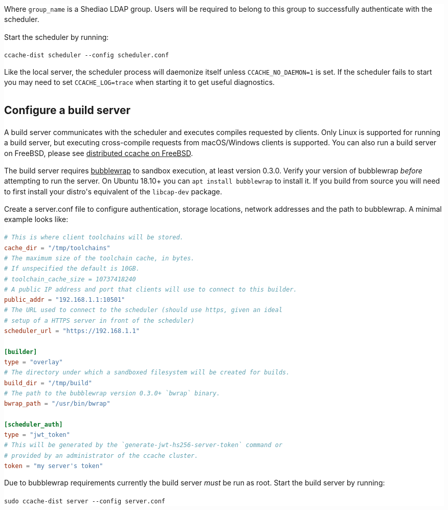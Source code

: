 Where `group_name` is a Shediao LDAP group. Users will be required to belong to this group to successfully authenticate with the scheduler.

Start the scheduler by running:
```
ccache-dist scheduler --config scheduler.conf
```

Like the local server, the scheduler process will daemonize itself unless `CCACHE_NO_DAEMON=1` is set. If the scheduler fails to start you may need to set `CCACHE_LOG=trace` when starting it to get useful diagnostics.

Configure a build server
------------------------

A build server communicates with the scheduler and executes compiles requested by clients. Only Linux is supported for running a build server, but executing cross-compile requests from macOS/Windows clients is supported. You can also run a build server on FreeBSD, please see [distributed ccache on FreeBSD](DistributedFreeBSD.md).

The build server requires [bubblewrap](https://github.com/projectatomic/bubblewrap) to sandbox execution, at least version 0.3.0. Verify your version of bubblewrap *before* attempting to run the server. On Ubuntu 18.10+ you can `apt install bubblewrap` to install it. If you build from source you will need to first install your distro's equivalent of the `libcap-dev` package.

Create a server.conf file to configure authentication, storage locations, network addresses and the path to bubblewrap. A minimal example looks like:
```toml
# This is where client toolchains will be stored.
cache_dir = "/tmp/toolchains"
# The maximum size of the toolchain cache, in bytes.
# If unspecified the default is 10GB.
# toolchain_cache_size = 10737418240
# A public IP address and port that clients will use to connect to this builder.
public_addr = "192.168.1.1:10501"
# The URL used to connect to the scheduler (should use https, given an ideal
# setup of a HTTPS server in front of the scheduler)
scheduler_url = "https://192.168.1.1"

[builder]
type = "overlay"
# The directory under which a sandboxed filesystem will be created for builds.
build_dir = "/tmp/build"
# The path to the bubblewrap version 0.3.0+ `bwrap` binary.
bwrap_path = "/usr/bin/bwrap"

[scheduler_auth]
type = "jwt_token"
# This will be generated by the `generate-jwt-hs256-server-token` command or
# provided by an administrator of the ccache cluster.
token = "my server's token"
```

Due to bubblewrap requirements currently the build server *must* be run as root. Start the build server by running:
```
sudo ccache-dist server --config server.conf
```
